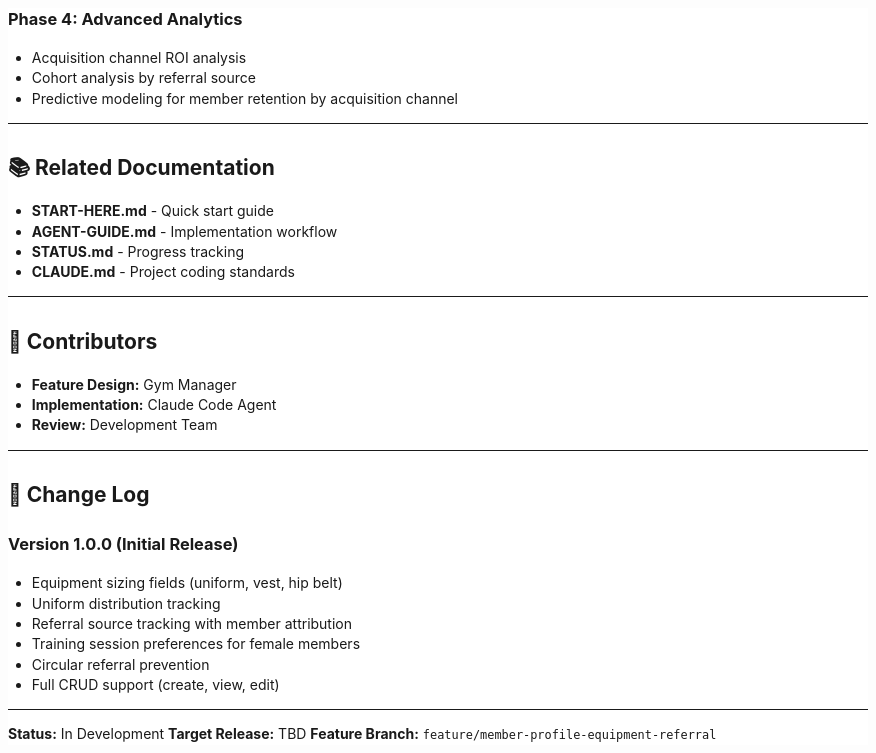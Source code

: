 ### Phase 4: Advanced Analytics

- Acquisition channel ROI analysis
- Cohort analysis by referral source
- Predictive modeling for member retention by acquisition channel

---

## 📚 Related Documentation

- **START-HERE.md** - Quick start guide
- **AGENT-GUIDE.md** - Implementation workflow
- **STATUS.md** - Progress tracking
- **CLAUDE.md** - Project coding standards

---

## 🤝 Contributors

- **Feature Design:** Gym Manager
- **Implementation:** Claude Code Agent
- **Review:** Development Team

---

## 📝 Change Log

### Version 1.0.0 (Initial Release)

- Equipment sizing fields (uniform, vest, hip belt)
- Uniform distribution tracking
- Referral source tracking with member attribution
- Training session preferences for female members
- Circular referral prevention
- Full CRUD support (create, view, edit)

---

**Status:** In Development
**Target Release:** TBD
**Feature Branch:** `feature/member-profile-equipment-referral`
